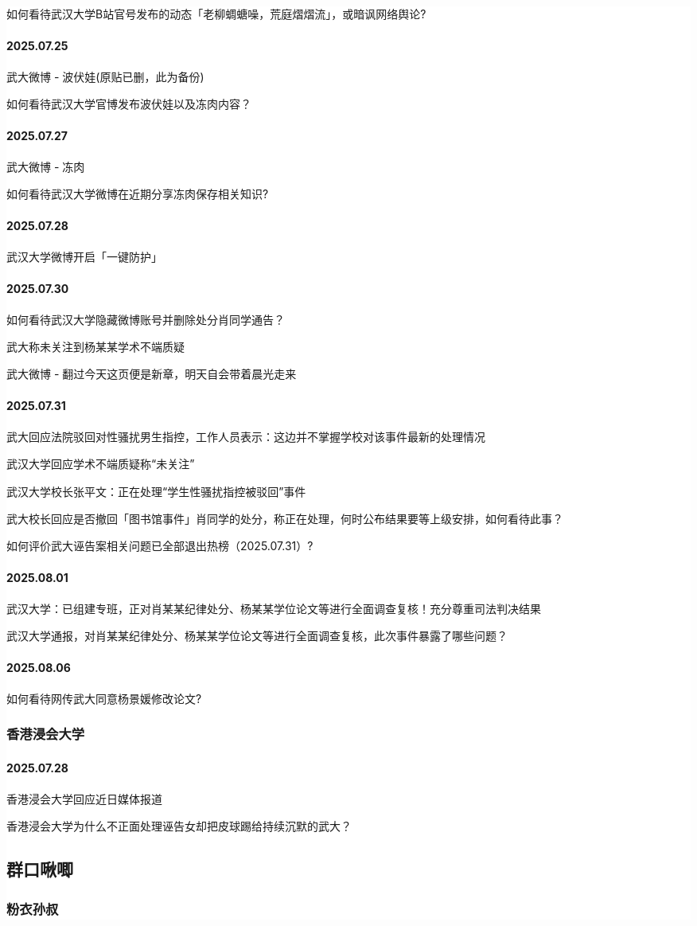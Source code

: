 如何看待武汉大学B站官号发布的动态「老柳蜩螗噪，荒庭熠熠流」，或暗讽网络舆论?

#### 2025.07.25

武大微博 - 波伏娃(原贴已删，此为备份)

如何看待武汉大学官博发布波伏娃以及冻肉内容？

#### 2025.07.27

武大微博 - 冻肉

如何看待武汉大学微博在近期分享冻肉保存相关知识?

#### 2025.07.28

武汉大学微博开启「一键防护」

#### 2025.07.30

如何看待武汉大学隐藏微博账号并删除处分肖同学通告？

武大称未关注到杨某某学术不端质疑

武大微博 - 翻过今天这页便是新章，明天自会带着晨光走来

#### 2025.07.31

武大回应法院驳回对性骚扰男生指控，工作人员表示：这边并不掌握学校对该事件最新的处理情况

武汉大学回应学术不端质疑称“未关注”

武汉大学校长张平文：正在处理“学生性骚扰指控被驳回”事件

武大校长回应是否撤回「图书馆事件」肖同学的处分，称正在处理，何时公布结果要等上级安排，如何看待此事？

如何评价武大诬告案相关问题已全部退出热榜（2025.07.31）?

#### 2025.08.01

武汉大学：已组建专班，正对肖某某纪律处分、杨某某学位论文等进行全面调查复核！充分尊重司法判决结果

武汉大学通报，对肖某某纪律处分、杨某某学位论文等进行全面调查复核，此次事件暴露了哪些问题？

#### 2025.08.06

如何看待网传武大同意杨景媛修改论文?

### 香港浸会大学

#### 2025.07.28

香港浸会大学回应近日媒体报道

香港浸会大学为什么不正面处理诬告女却把皮球踢给持续沉默的武大？

群口啾唧
----

### 粉衣孙叔
